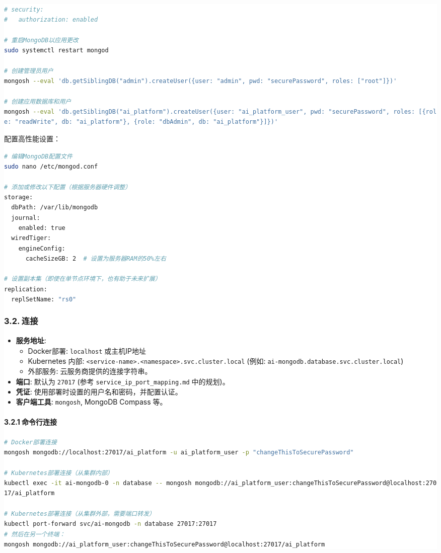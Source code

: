 ```bash
# security:
#   authorization: enabled

# 重启MongoDB以应用更改
sudo systemctl restart mongod

# 创建管理员用户
mongosh --eval 'db.getSiblingDB("admin").createUser({user: "admin", pwd: "securePassword", roles: ["root"]})'

# 创建应用数据库和用户
mongosh --eval 'db.getSiblingDB("ai_platform").createUser({user: "ai_platform_user", pwd: "securePassword", roles: [{role: "readWrite", db: "ai_platform"}, {role: "dbAdmin", db: "ai_platform"}]})'
```

配置高性能设置：

```bash
# 编辑MongoDB配置文件
sudo nano /etc/mongod.conf

# 添加或修改以下配置（根据服务器硬件调整）
storage:
  dbPath: /var/lib/mongodb
  journal:
    enabled: true
  wiredTiger:
    engineConfig:
      cacheSizeGB: 2  # 设置为服务器RAM的50%左右
      
# 设置副本集（即使在单节点环境下，也有助于未来扩展）
replication:
  replSetName: "rs0"
```

### 3.2. 连接

-   **服务地址**:
    -   Docker部署: `localhost` 或主机IP地址
    -   Kubernetes 内部: `<service-name>.<namespace>.svc.cluster.local` (例如: `ai-mongodb.database.svc.cluster.local`)
    -   外部服务: 云服务商提供的连接字符串。
-   **端口**: 默认为 `27017` (参考 `service_ip_port_mapping.md` 中的规划)。
-   **凭证**: 使用部署时设置的用户名和密码，并配置认证。
-   **客户端工具**: `mongosh`, MongoDB Compass 等。

#### 3.2.1 命令行连接
```bash
# Docker部署连接
mongosh mongodb://localhost:27017/ai_platform -u ai_platform_user -p "changeThisToSecurePassword"

# Kubernetes部署连接（从集群内部）
kubectl exec -it ai-mongodb-0 -n database -- mongosh mongodb://ai_platform_user:changeThisToSecurePassword@localhost:27017/ai_platform

# Kubernetes部署连接（从集群外部，需要端口转发）
kubectl port-forward svc/ai-mongodb -n database 27017:27017
# 然后在另一个终端：
mongosh mongodb://ai_platform_user:changeThisToSecurePassword@localhost:27017/ai_platform
```
